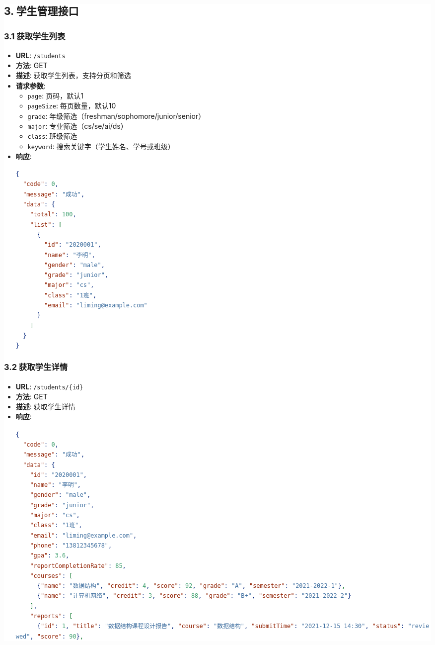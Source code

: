 ## 3. 学生管理接口

### 3.1 获取学生列表
- **URL**: `/students`
- **方法**: GET
- **描述**: 获取学生列表，支持分页和筛选
- **请求参数**:
  - `page`: 页码，默认1
  - `pageSize`: 每页数量，默认10
  - `grade`: 年级筛选（freshman/sophomore/junior/senior）
  - `major`: 专业筛选（cs/se/ai/ds）
  - `class`: 班级筛选
  - `keyword`: 搜索关键字（学生姓名、学号或班级）
- **响应**:
  ```json
  {
    "code": 0,
    "message": "成功",
    "data": {
      "total": 100,
      "list": [
        {
          "id": "2020001",
          "name": "李明",
          "gender": "male",
          "grade": "junior",
          "major": "cs",
          "class": "1班",
          "email": "liming@example.com"
        }
      ]
    }
  }
  ```

### 3.2 获取学生详情
- **URL**: `/students/{id}`
- **方法**: GET
- **描述**: 获取学生详情
- **响应**:
  ```json
  {
    "code": 0,
    "message": "成功",
    "data": {
      "id": "2020001",
      "name": "李明",
      "gender": "male",
      "grade": "junior",
      "major": "cs",
      "class": "1班",
      "email": "liming@example.com",
      "phone": "13812345678",
      "gpa": 3.6,
      "reportCompletionRate": 85,
      "courses": [
        {"name": "数据结构", "credit": 4, "score": 92, "grade": "A", "semester": "2021-2022-1"},
        {"name": "计算机网络", "credit": 3, "score": 88, "grade": "B+", "semester": "2021-2022-2"}
      ],
      "reports": [
        {"id": 1, "title": "数据结构课程设计报告", "course": "数据结构", "submitTime": "2021-12-15 14:30", "status": "reviewed", "score": 90},
  ```
